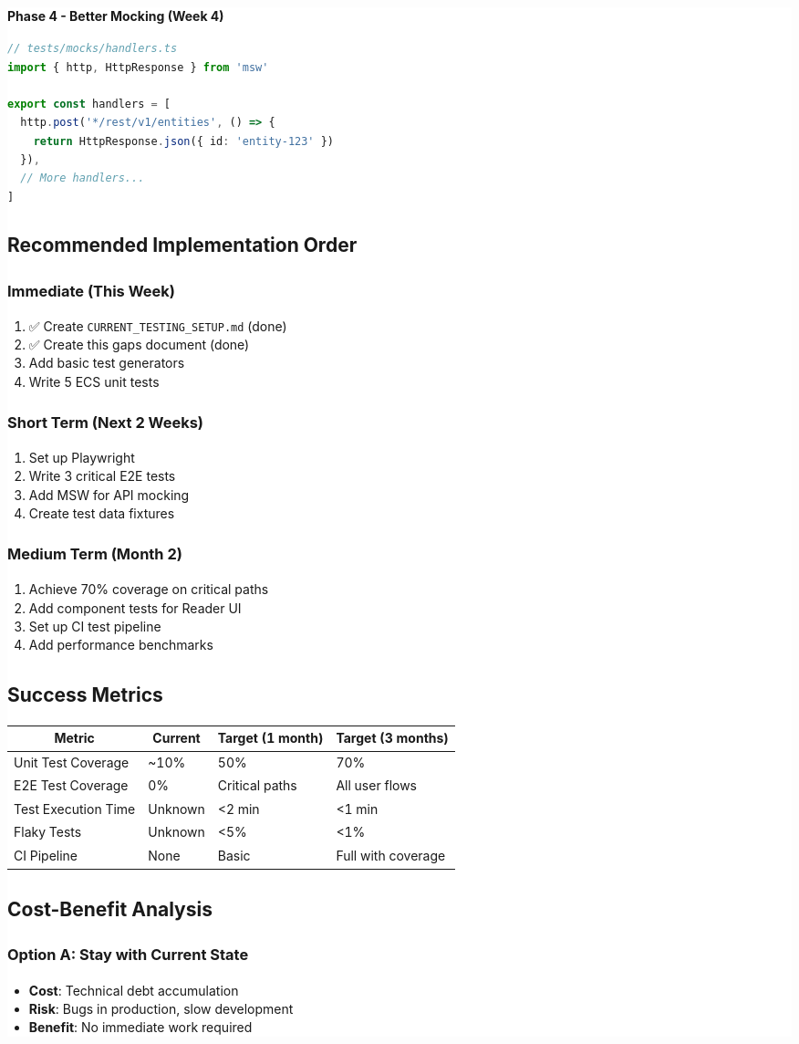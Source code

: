 **Phase 4 - Better Mocking (Week 4)**
```typescript
// tests/mocks/handlers.ts
import { http, HttpResponse } from 'msw'

export const handlers = [
  http.post('*/rest/v1/entities', () => {
    return HttpResponse.json({ id: 'entity-123' })
  }),
  // More handlers...
]
```

## Recommended Implementation Order

### Immediate (This Week)
1. ✅ Create `CURRENT_TESTING_SETUP.md` (done)
2. ✅ Create this gaps document (done)
3. Add basic test generators
4. Write 5 ECS unit tests

### Short Term (Next 2 Weeks)
1. Set up Playwright
2. Write 3 critical E2E tests
3. Add MSW for API mocking
4. Create test data fixtures

### Medium Term (Month 2)
1. Achieve 70% coverage on critical paths
2. Add component tests for Reader UI
3. Set up CI test pipeline
4. Add performance benchmarks

## Success Metrics

| Metric | Current | Target (1 month) | Target (3 months) |
|--------|---------|------------------|-------------------|
| Unit Test Coverage | ~10% | 50% | 70% |
| E2E Test Coverage | 0% | Critical paths | All user flows |
| Test Execution Time | Unknown | <2 min | <1 min |
| Flaky Tests | Unknown | <5% | <1% |
| CI Pipeline | None | Basic | Full with coverage |

## Cost-Benefit Analysis

### Option A: Stay with Current State
- **Cost**: Technical debt accumulation
- **Risk**: Bugs in production, slow development
- **Benefit**: No immediate work required
